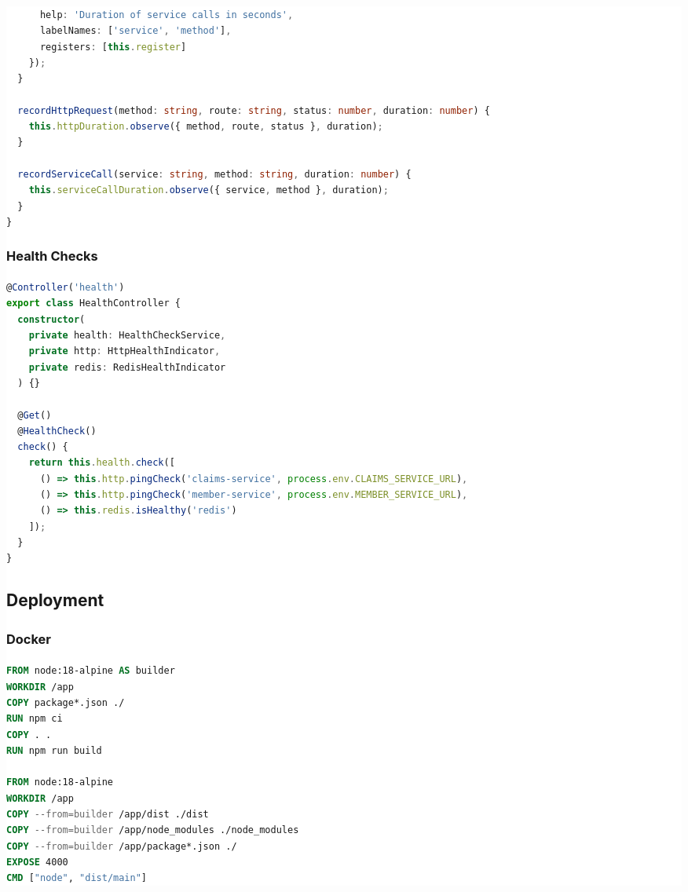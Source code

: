```typescript
      help: 'Duration of service calls in seconds',
      labelNames: ['service', 'method'],
      registers: [this.register]
    });
  }
  
  recordHttpRequest(method: string, route: string, status: number, duration: number) {
    this.httpDuration.observe({ method, route, status }, duration);
  }
  
  recordServiceCall(service: string, method: string, duration: number) {
    this.serviceCallDuration.observe({ service, method }, duration);
  }
}
```

### Health Checks

```typescript
@Controller('health')
export class HealthController {
  constructor(
    private health: HealthCheckService,
    private http: HttpHealthIndicator,
    private redis: RedisHealthIndicator
  ) {}
  
  @Get()
  @HealthCheck()
  check() {
    return this.health.check([
      () => this.http.pingCheck('claims-service', process.env.CLAIMS_SERVICE_URL),
      () => this.http.pingCheck('member-service', process.env.MEMBER_SERVICE_URL),
      () => this.redis.isHealthy('redis')
    ]);
  }
}
```

## Deployment

### Docker

```dockerfile
FROM node:18-alpine AS builder
WORKDIR /app
COPY package*.json ./
RUN npm ci
COPY . .
RUN npm run build

FROM node:18-alpine
WORKDIR /app
COPY --from=builder /app/dist ./dist
COPY --from=builder /app/node_modules ./node_modules
COPY --from=builder /app/package*.json ./
EXPOSE 4000
CMD ["node", "dist/main"]
```
